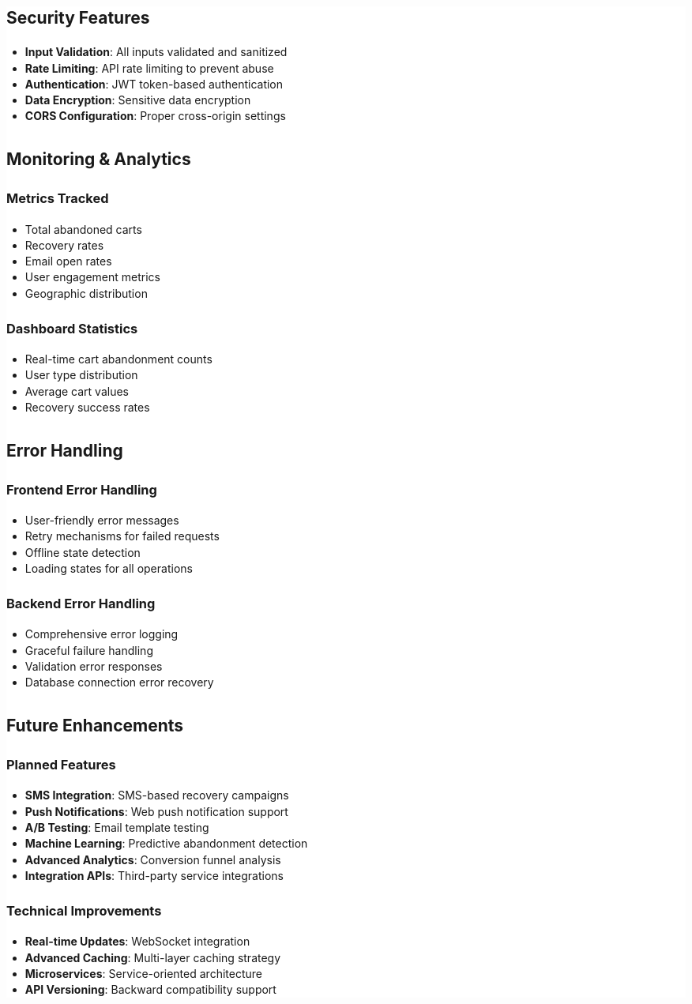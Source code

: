 ## Security Features

- **Input Validation**: All inputs validated and sanitized
- **Rate Limiting**: API rate limiting to prevent abuse
- **Authentication**: JWT token-based authentication
- **Data Encryption**: Sensitive data encryption
- **CORS Configuration**: Proper cross-origin settings

## Monitoring & Analytics

### Metrics Tracked
- Total abandoned carts
- Recovery rates
- Email open rates
- User engagement metrics
- Geographic distribution

### Dashboard Statistics
- Real-time cart abandonment counts
- User type distribution
- Average cart values
- Recovery success rates

## Error Handling

### Frontend Error Handling
- User-friendly error messages
- Retry mechanisms for failed requests
- Offline state detection
- Loading states for all operations

### Backend Error Handling
- Comprehensive error logging
- Graceful failure handling
- Validation error responses
- Database connection error recovery

## Future Enhancements

### Planned Features
- **SMS Integration**: SMS-based recovery campaigns
- **Push Notifications**: Web push notification support
- **A/B Testing**: Email template testing
- **Machine Learning**: Predictive abandonment detection
- **Advanced Analytics**: Conversion funnel analysis
- **Integration APIs**: Third-party service integrations

### Technical Improvements
- **Real-time Updates**: WebSocket integration
- **Advanced Caching**: Multi-layer caching strategy
- **Microservices**: Service-oriented architecture
- **API Versioning**: Backward compatibility support
